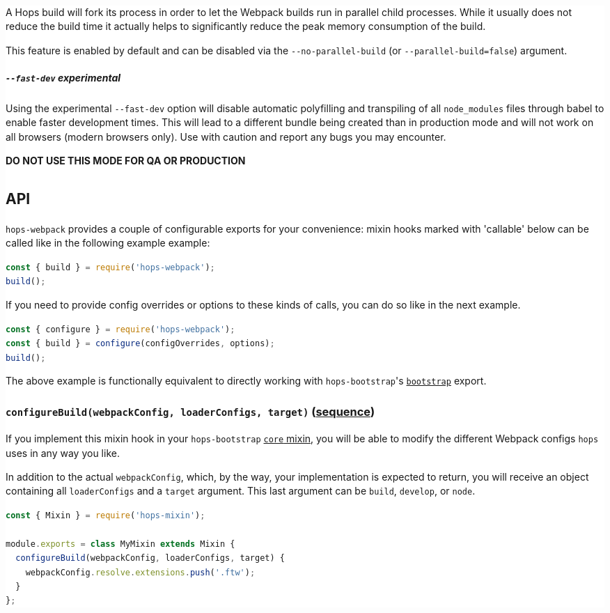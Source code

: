 A Hops build will fork its process in order to let the Webpack builds run in parallel child processes. While it usually does not reduce the build time it actually helps to significantly reduce the peak memory consumption of the build.

This feature is enabled by default and can be disabled via the `--no-parallel-build` (or `--parallel-build=false`) argument.

##### `--fast-dev` _experimental_

Using the experimental `--fast-dev` option will disable automatic polyfilling and transpiling of all `node_modules` files through babel to enable faster development times. This will lead to a different bundle being created than in production mode and will not work on all browsers (modern browsers only). Use with caution and report any bugs you may encounter.

**DO NOT USE THIS MODE FOR QA OR PRODUCTION**

## API

`hops-webpack` provides a couple of configurable exports for your convenience: mixin hooks marked with 'callable' below can be called like in the following example example:

```javascript
const { build } = require('hops-webpack');
build();
```

If you need to provide config overrides or options to these kinds of calls, you can do so like in the next example.

```javascript
const { configure } = require('hops-webpack');
const { build } = configure(configOverrides, options);
build();
```

The above example is functionally equivalent to directly working with `hops-bootstrap`'s [`bootstrap`](../boostrap/README.md#bootstrapconfigoverrides-options-build-only) export.

### `configureBuild(webpackConfig, loaderConfigs, target)` ([sequence](https://github.com/untool/mixinable/blob/master/README.md#defineparallel))

If you implement this mixin hook in your `hops-bootstrap` [`core` mixin](../boostrap/README.md#mixins), you will be able to modify the different Webpack configs `hops` uses in any way you like.

In addition to the actual `webpackConfig`, which, by the way, your implementation is expected to return, you will receive an object containing all `loaderConfigs` and a `target` argument. This last argument can be `build`, `develop`, or `node`.

```javascript
const { Mixin } = require('hops-mixin');

module.exports = class MyMixin extends Mixin {
  configureBuild(webpackConfig, loaderConfigs, target) {
    webpackConfig.resolve.extensions.push('.ftw');
  }
};
```
